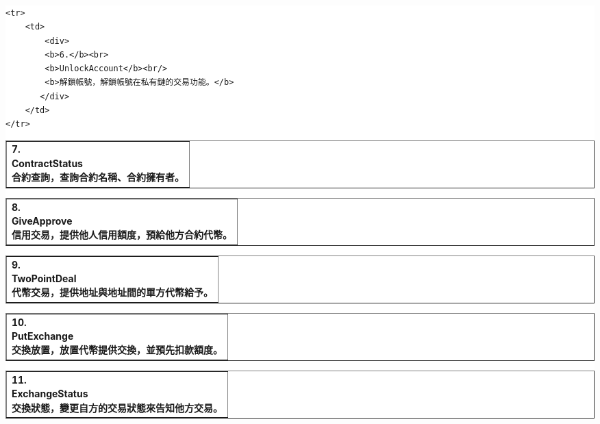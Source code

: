     <tr>
        <td>
            <div>
            <b>6.</b><br>
            <b>UnlockAccount</b><br/>
            <b>解鎖帳號，解鎖帳號在私有鏈的交易功能。</b>
           </div>
        </td>
    </tr>
</table>
<table border="1">
    <tr>
        <td>
            <div>
            <b>7.</b><br>
            <b>ContractStatus</b><br/>
            <b>合約查詢，查詢合約名稱、合約擁有者。</b>
           </div>
        </td>
    </tr>
</table>
<table border="1">
    <tr>
        <td>
            <div>
            <b>8.</b><br>
            <b>GiveApprove</b><br/>
            <b>信用交易，提供他人信用額度，預給他方合約代幣。</b>
           </div>
        </td>
    </tr>
</table>
<table border="1">
    <tr>
        <td>
            <div>
            <b>9.</b><br>
            <b>TwoPointDeal</b><br/>
            <b>代幣交易，提供地址與地址間的單方代幣給予。</b>
           </div>
        </td>
    </tr>
</table>
<table border="1">
    <tr>
        <td>
            <div>
            <b>10.</b><br>
            <b>PutExchange</b><br/>
            <b>交換放置，放置代幣提供交換，並預先扣款額度。</b>
           </div>
        </td>
    </tr>
</table>
<table border="1">
    <tr>
        <td>
            <div>
            <b>11.</b><br>
            <b>ExchangeStatus</b><br/>
            <b>交換狀態，變更自方的交易狀態來告知他方交易。</b>
           </div>
        </td>
    </tr>